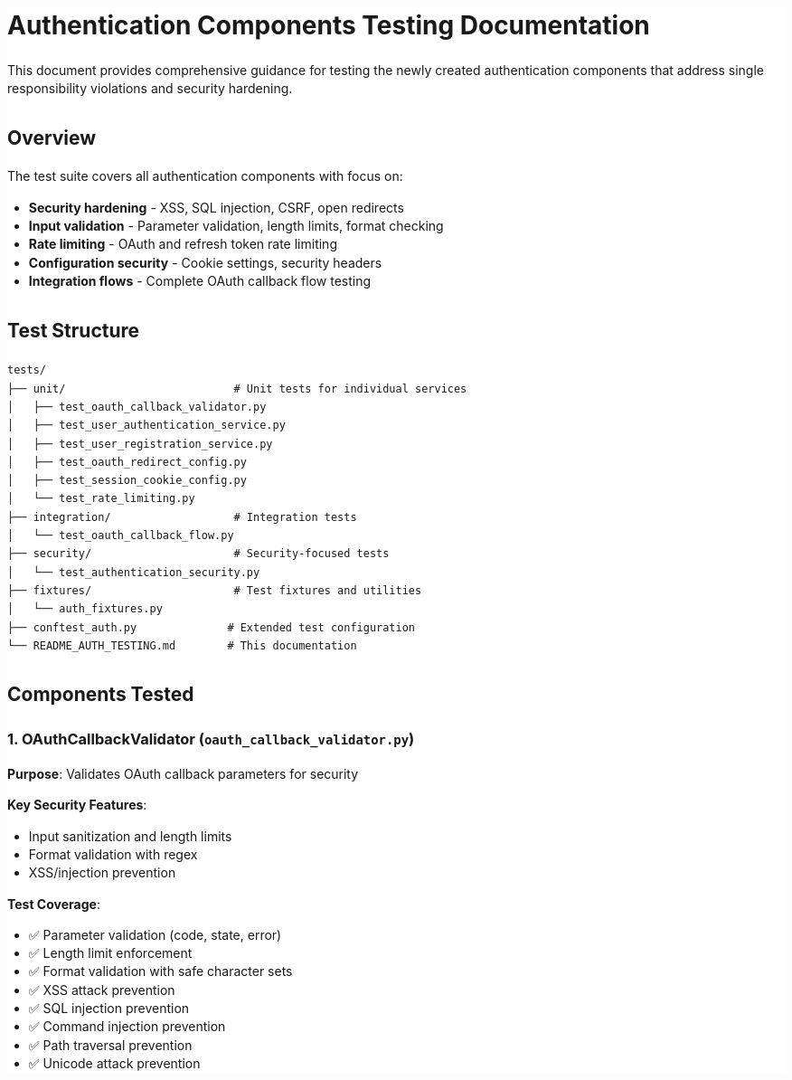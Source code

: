 # Authentication Components Testing Documentation

This document provides comprehensive guidance for testing the newly created authentication components that address single responsibility violations and security hardening.

## Overview

The test suite covers all authentication components with focus on:
- **Security hardening** - XSS, SQL injection, CSRF, open redirects
- **Input validation** - Parameter validation, length limits, format checking
- **Rate limiting** - OAuth and refresh token rate limiting
- **Configuration security** - Cookie settings, security headers
- **Integration flows** - Complete OAuth callback flow testing

## Test Structure

```
tests/
├── unit/                          # Unit tests for individual services
│   ├── test_oauth_callback_validator.py
│   ├── test_user_authentication_service.py
│   ├── test_user_registration_service.py
│   ├── test_oauth_redirect_config.py
│   ├── test_session_cookie_config.py
│   └── test_rate_limiting.py
├── integration/                   # Integration tests
│   └── test_oauth_callback_flow.py
├── security/                      # Security-focused tests
│   └── test_authentication_security.py
├── fixtures/                      # Test fixtures and utilities
│   └── auth_fixtures.py
├── conftest_auth.py              # Extended test configuration
└── README_AUTH_TESTING.md        # This documentation
```

## Components Tested

### 1. OAuthCallbackValidator (`oauth_callback_validator.py`)
**Purpose**: Validates OAuth callback parameters for security

**Key Security Features**:
- Input sanitization and length limits
- Format validation with regex
- XSS/injection prevention

**Test Coverage**:
- ✅ Parameter validation (code, state, error)
- ✅ Length limit enforcement
- ✅ Format validation with safe character sets
- ✅ XSS attack prevention
- ✅ SQL injection prevention
- ✅ Command injection prevention
- ✅ Path traversal prevention
- ✅ Unicode attack prevention
